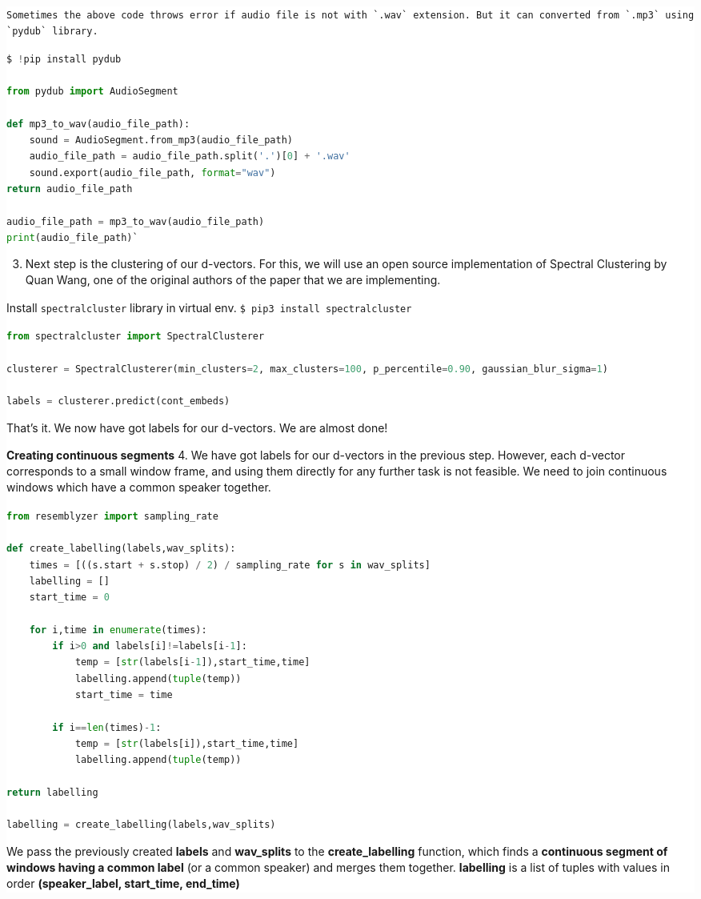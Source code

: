 ```ad-warning
Sometimes the above code throws error if audio file is not with `.wav` extension. But it can converted from `.mp3` using `pydub` library.
```
```python
$ !pip install pydub

from pydub import AudioSegment

def mp3_to_wav(audio_file_path):
	sound = AudioSegment.from_mp3(audio_file_path)
	audio_file_path = audio_file_path.split('.')[0] + '.wav'
	sound.export(audio_file_path, format="wav")
return audio_file_path

audio_file_path = mp3_to_wav(audio_file_path)
print(audio_file_path)`
```

3. Next step is the clustering of our d-vectors. For this, we will use an open source implementation of Spectral Clustering by Quan Wang, one of the original authors of the paper that we are implementing.

Install `spectralcluster` library in virtual env.
`$ pip3 install spectralcluster`

```python
from spectralcluster import SpectralClusterer

clusterer = SpectralClusterer(min_clusters=2, max_clusters=100, p_percentile=0.90, gaussian_blur_sigma=1)

labels = clusterer.predict(cont_embeds)
```
That’s it. We now have got labels for our d-vectors. We are almost done!

**Creating continuous segments**
4. We have got labels for our d-vectors in the previous step. However, each d-vector corresponds to a small window frame, and using them directly for any further task is not feasible. We need to join continuous windows which have a common speaker together.

```python
from resemblyzer import sampling_rate

def create_labelling(labels,wav_splits):
	times = [((s.start + s.stop) / 2) / sampling_rate for s in wav_splits]
	labelling = []
	start_time = 0
	
	for i,time in enumerate(times):
		if i>0 and labels[i]!=labels[i-1]:
			temp = [str(labels[i-1]),start_time,time]
			labelling.append(tuple(temp))
			start_time = time
				
		if i==len(times)-1:
			temp = [str(labels[i]),start_time,time]
			labelling.append(tuple(temp))

return labelling

labelling = create_labelling(labels,wav_splits)
```
We pass the previously created **labels** and **wav_splits** to the **create_labelling** function, which finds a **continuous segment of windows having a common label** (or a common speaker) and merges them together. **labelling** is a list of tuples with values in order **(speaker_label, start_time, end_time)**
